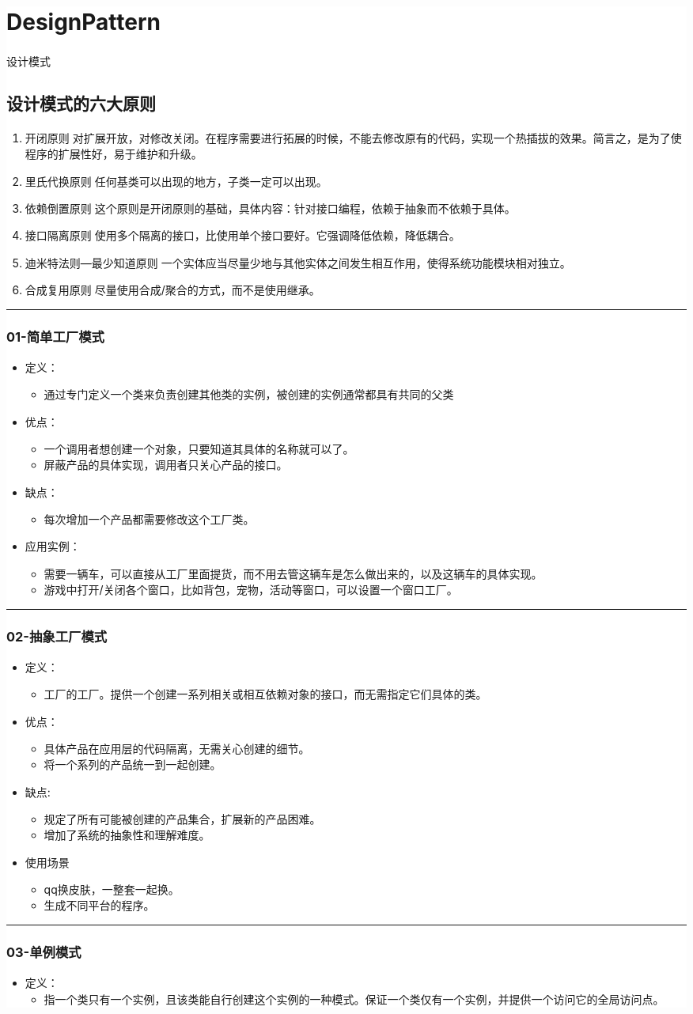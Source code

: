 # DesignPattern
设计模式

## 设计模式的六大原则
  1. 开闭原则
    对扩展开放，对修改关闭。在程序需要进行拓展的时候，不能去修改原有的代码，实现一个热插拔的效果。简言之，是为了使程序的扩展性好，易于维护和升级。

  2. 里氏代换原则
    任何基类可以出现的地方，子类一定可以出现。

  3. 依赖倒置原则
    这个原则是开闭原则的基础，具体内容：针对接口编程，依赖于抽象而不依赖于具体。

  4. 接口隔离原则
    使用多个隔离的接口，比使用单个接口要好。它强调降低依赖，降低耦合。

  5. 迪米特法则—最少知道原则
    一个实体应当尽量少地与其他实体之间发生相互作用，使得系统功能模块相对独立。

  6. 合成复用原则
    尽量使用合成/聚合的方式，而不是使用继承。

- - -
### 01-简单工厂模式
  * 定义：
    * 通过专门定义一个类来负责创建其他类的实例，被创建的实例通常都具有共同的父类

  * 优点：
    * 一个调用者想创建一个对象，只要知道其具体的名称就可以了。
    * 屏蔽产品的具体实现，调用者只关心产品的接口。

  * 缺点：
    * 每次增加一个产品都需要修改这个工厂类。

  * 应用实例：
    * 需要一辆车，可以直接从工厂里面提货，而不用去管这辆车是怎么做出来的，以及这辆车的具体实现。
    * 游戏中打开/关闭各个窗口，比如背包，宠物，活动等窗口，可以设置一个窗口工厂。
  
- - - 
### 02-抽象工厂模式
  * 定义：
     * 工厂的工厂。提供一个创建一系列相关或相互依赖对象的接口，而无需指定它们具体的类。

  * 优点：
    * 具体产品在应用层的代码隔离，无需关心创建的细节。
    * 将一个系列的产品统一到一起创建。

  * 缺点:
    * 规定了所有可能被创建的产品集合，扩展新的产品困难。
    * 增加了系统的抽象性和理解难度。

  * 使用场景
    * qq换皮肤，一整套一起换。
    * 生成不同平台的程序。
- - -
### 03-单例模式
  * 定义：
     * 指一个类只有一个实例，且该类能自行创建这个实例的一种模式。保证一个类仅有一个实例，并提供一个访问它的全局访问点。
